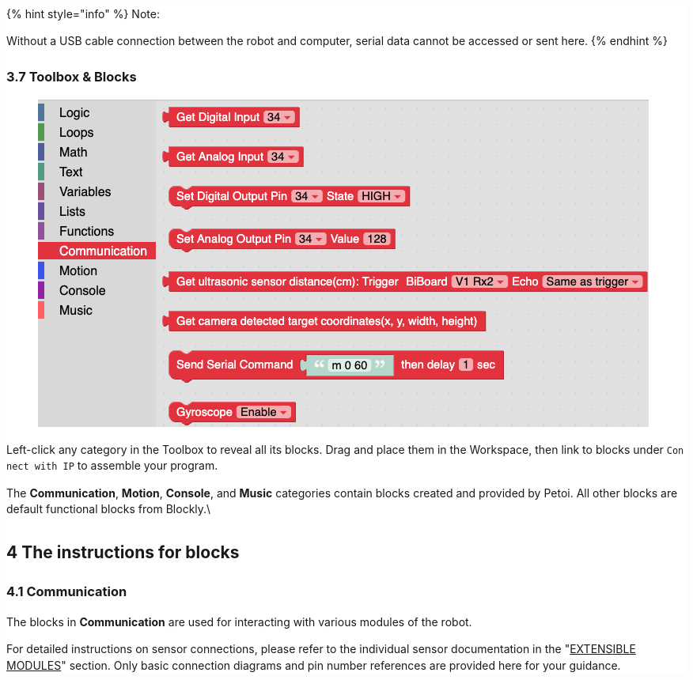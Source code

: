 {% hint style="info" %}
Note:

Without a USB cable connection between the robot and computer, serial data cannot be accessed or sent here.
{% endhint %}

### **3.7 Toolbox & Blocks**

<figure><img src="../../.gitbook/assets/image (26).png" alt=""><figcaption></figcaption></figure>

Left-click any category in the Toolbox to reveal all its blocks. Drag and place them in the Workspace, then link to blocks under `Connect with IP` to assemble your program.

The **Communication**, **Motion**, **Console**, and **Music** categories contain blocks created and provided by Petoi. All other blocks are default functional blocks from Blockly.\


## 4 The instructions for blocks

### 4.1 Communication

The blocks in **Communication** are used for interacting with various modules of the robot.

For detailed instructions on sensor connections, please refer to the individual sensor documentation in the "[EXTENSIBLE MODULES](broken-reference)" section. Only basic connection diagrams and pin number references are provided here for your guidance.
